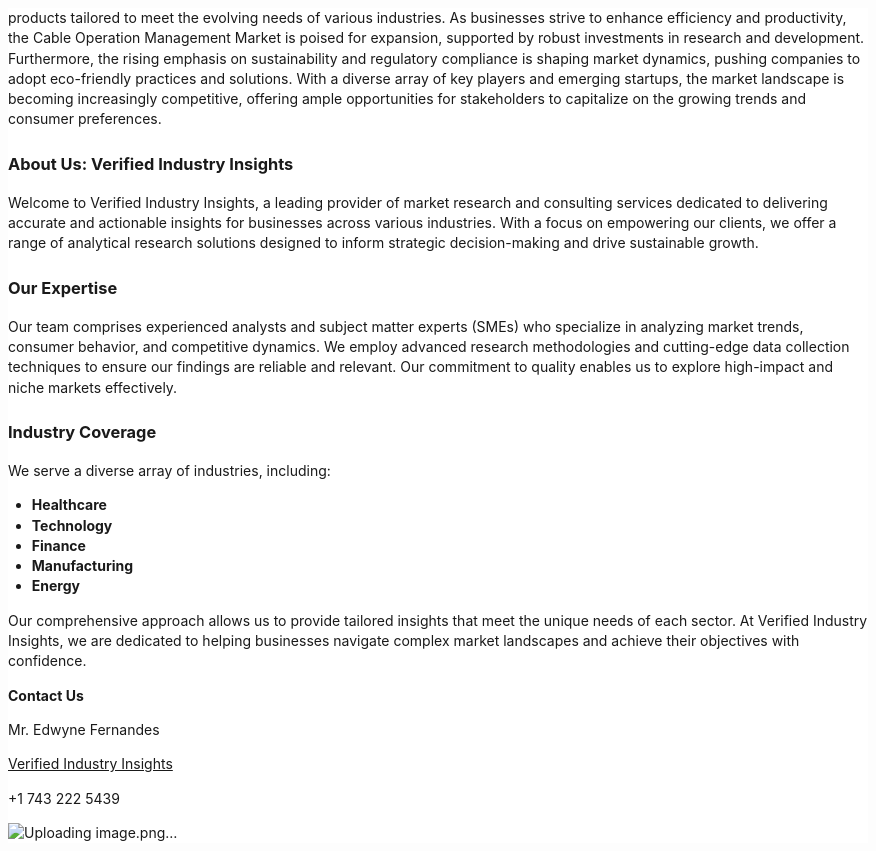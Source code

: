 products tailored to meet the evolving needs of various industries. As businesses strive to enhance efficiency and productivity, the Cable Operation Management Market is poised for expansion, supported by robust investments in research and development. Furthermore, the rising emphasis on sustainability and regulatory compliance is shaping market dynamics, pushing companies to adopt eco-friendly practices and solutions. With a diverse array of key players and emerging startups, the market landscape is becoming increasingly competitive, offering ample opportunities for stakeholders to capitalize on the growing trends and consumer preferences.</p><h3>About Us: Verified Industry Insights</h3><p>Welcome to Verified Industry Insights, a leading provider of market research and consulting services dedicated to delivering accurate and actionable insights for businesses across various industries. With a focus on empowering our clients, we offer a range of analytical research solutions designed to inform strategic decision-making and drive sustainable growth.</p><h3>Our Expertise</h3><p>Our team comprises experienced analysts and subject matter experts (SMEs) who specialize in analyzing market trends, consumer behavior, and competitive dynamics. We employ advanced research methodologies and cutting-edge data collection techniques to ensure our findings are reliable and relevant. Our commitment to quality enables us to explore high-impact and niche markets effectively.</p><h3>Industry Coverage</h3><p>We serve a diverse array of industries, including:</p><ul><li><strong>Healthcare</strong></li><li><strong>Technology</strong></li><li><strong>Finance</strong></li><li><strong>Manufacturing</strong></li><li><strong>Energy</strong></li></ul><p>Our comprehensive approach allows us to provide tailored insights that meet the unique needs of each sector. At Verified Industry Insights, we are dedicated to helping businesses navigate complex market landscapes and achieve their objectives with confidence.</p><p><strong>Contact Us</strong></p><p>Mr. Edwyne Fernandes</p><p><a href="https://www.verifiedindustryinsights.com/">Verified Industry Insights</a></p><p>+1 743 222 5439</p>
![Uploading image.png…]()
